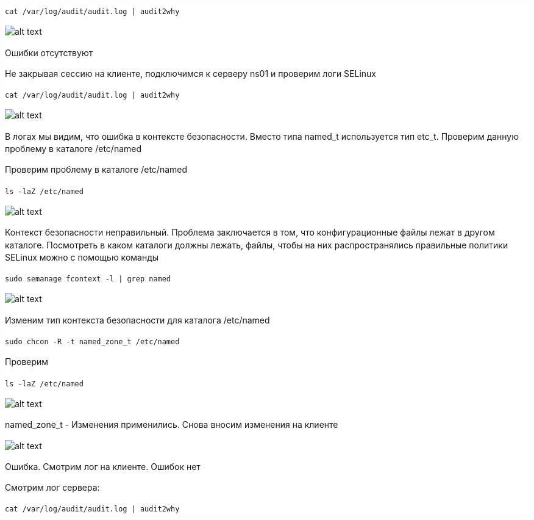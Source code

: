 ```
cat /var/log/audit/audit.log | audit2why
```
![alt text](images/image-29.png)

Ошибки отсутствуют

Не закрывая сессию на клиенте, подключимся к серверу ns01 и проверим логи SELinux
```
cat /var/log/audit/audit.log | audit2why
```

![alt text](images/image-30.png)

В логах мы видим, что ошибка в контексте безопасности. Вместо типа named_t используется тип etc_t. Проверим данную проблему в каталоге /etc/named

Проверим проблему в каталоге /etc/named

```
ls -laZ /etc/named
```

![alt text](images/image-31.png)

Контекст безопасности неправильный. Проблема заключается в том, что конфигурационные файлы лежат в другом каталоге. Посмотреть в каком каталоги должны лежать, файлы, чтобы на них распространялись правильные политики SELinux можно с помощью команды

```
sudo semanage fcontext -l | grep named
```
![alt text](images/image-32.png)

Изменим тип контекста безопасности для каталога /etc/named

```
sudo chcon -R -t named_zone_t /etc/named
```

Проверим

```
ls -laZ /etc/named
```

![alt text](images/image-33.png)

named_zone_t - Изменения применились. Снова вносим изменения на клиенте

![alt text](images/image-34.png)

Ошибка. Смотрим лог на клиенте. Ошибок нет

Смотрим лог сервера:

```
cat /var/log/audit/audit.log | audit2why
```
